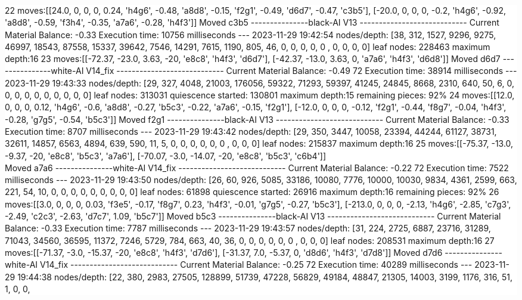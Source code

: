 22 moves:[[24.0, 0, 0, 0, 0.24, 'h4g6', -0.48, 'a8d8', -0.15, 'f2g1', -0.49, 'd6d7', -0.47, 'c3b5'], [-20.0, 0, 0, 0, -0.2,
 'h4g6', -0.92, 'a8d8', -0.59, 'f3h4', -0.35, 'a7a6', -0.28, 'h4f3']]
Moved c3b5
---------------black-AI V13 ----------------------------
Current Material Balance: -0.33
Execution time: 10756 milliseconds --- 2023-11-29 19:42:54
nodes/depth: [38, 312, 1527, 9296, 9275, 46997, 18543, 87558, 15337, 39642, 7546, 14291, 7615, 1190, 805, 46, 0, 0, 0, 0, 0
, 0, 0, 0, 0]
leaf nodes: 228463 maximum depth:16
23 moves:[[-72.37, -23.0, 3.63, -20, 'e8c8', 'h4f3', 'd6d7'], [-42.37, -13.0, 3.63, 0, 'a7a6', 'h4f3', 'd6d8']]
Moved d6d7
---------------white-AI V14_fix ----------------------------
Current Material Balance: -0.49
72
Execution time: 38914 milliseconds --- 2023-11-29 19:43:33
nodes/depth: [29, 327, 4048, 21003, 176056, 59322, 71293, 59397, 41245, 24845, 8668, 2310, 640, 50, 6, 0, 0, 0, 0, 0, 0, 0,
 0, 0, 0]
leaf nodes: 313031 quiescence started: 130801 maximum depth:15 remaining pieces: 92%
24 moves:[[12.0, 0, 0, 0, 0.12, 'h4g6', -0.6, 'a8d8', -0.27, 'b5c3', -0.22, 'a7a6', -0.15, 'f2g1'], [-12.0, 0, 0, 0, -0.12,
 'f2g1', -0.44, 'f8g7', -0.04, 'h4f3', -0.28, 'g7g5', -0.54, 'b5c3']]
Moved f2g1
---------------black-AI V13 ----------------------------
Current Material Balance: -0.33
Execution time: 8707 milliseconds --- 2023-11-29 19:43:42
nodes/depth: [29, 350, 3447, 10058, 23394, 44244, 61127, 38731, 32611, 14857, 6563, 4894, 639, 590, 11, 5, 0, 0, 0, 0, 0, 0
, 0, 0, 0]
leaf nodes: 215837 maximum depth:16
25 moves:[[-75.37, -13.0, -9.37, -20, 'e8c8', 'b5c3', 'a7a6'], [-70.07, -3.0, -14.07, -20, 'e8c8', 'b5c3', 'c6b4']]        
Moved a7a6
---------------white-AI V14_fix ----------------------------
Current Material Balance: -0.22
72
Execution time: 7522 milliseconds --- 2023-11-29 19:43:50
nodes/depth: [26, 60, 926, 5085, 33186, 10080, 7776, 10000, 10030, 9834, 4361, 2599, 663, 221, 54, 10, 0, 0, 0, 0, 0, 0, 0,
 0, 0]
leaf nodes: 61898 quiescence started: 26916 maximum depth:16 remaining pieces: 92%
26 moves:[[3.0, 0, 0, 0, 0.03, 'f3e5', -0.17, 'f8g7', 0.23, 'h4f3', -0.01, 'g7g5', -0.27, 'b5c3'], [-213.0, 0, 0, 0, -2.13,
 'h4g6', -2.85, 'c7g3', -2.49, 'c2c3', -2.63, 'd7c7', 1.09, 'b5c7']]
Moved b5c3
---------------black-AI V13 ----------------------------
Current Material Balance: -0.33
Execution time: 7787 milliseconds --- 2023-11-29 19:43:57
nodes/depth: [31, 224, 2725, 6887, 23716, 31289, 71043, 34560, 36595, 11372, 7246, 5729, 784, 663, 40, 36, 0, 0, 0, 0, 0, 0
, 0, 0, 0]
leaf nodes: 208531 maximum depth:16
27 moves:[[-71.37, -3.0, -15.37, -20, 'e8c8', 'h4f3', 'd7d6'], [-31.37, 7.0, -5.37, 0, 'd8d6', 'h4f3', 'd7d8']]
Moved d7d6
---------------white-AI V14_fix ----------------------------
Current Material Balance: -0.25
72
Execution time: 40289 milliseconds --- 2023-11-29 19:44:38
nodes/depth: [22, 380, 2983, 27505, 128899, 51739, 47228, 56829, 49184, 48847, 21305, 14003, 3199, 1176, 316, 51, 1, 0, 0, 